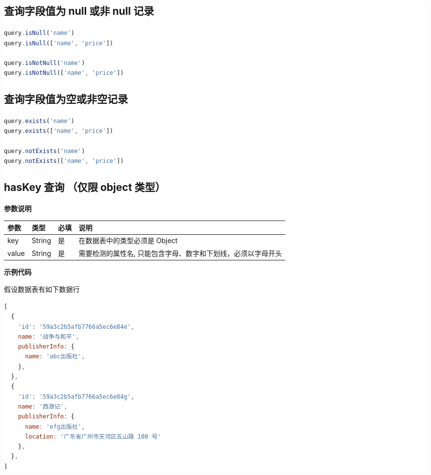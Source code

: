## 查询字段值为 null 或非 null 记录

```js
query.isNull('name')
query.isNull(['name', 'price'])

query.isNotNull('name')
query.isNotNull(['name', 'price'])
```

## 查询字段值为空或非空记录

```js
query.exists('name')
query.exists(['name', 'price'])

query.notExists('name')
query.notExists(['name', 'price'])
```

## hasKey 查询 （仅限 object 类型）

**参数说明**

| 参数   | 类型                | 必填 | 说明 |
| :---- | :------------------ | :-  | :-- |
| key   | String              | 是  | 在数据表中的类型必须是 Object |
| value | String              | 是  | 需要检测的属性名, 只能包含字母、数字和下划线，必须以字母开头 |

**示例代码**

假设数据表有如下数据行
```javascript
[
  {
    'id': '59a3c2b5afb7766a5ec6e84e',
    name: '战争与和平',
    publisherInfo: {
      name: 'abc出版社',
    },
  },
  {
    'id': '59a3c2b5afb7766a5ec6e84g',
    name: '西游记',
    publisherInfo: {
      name: 'efg出版社',
      location: '广东省广州市天河区五山路 100 号'
    },
  },
]
```
